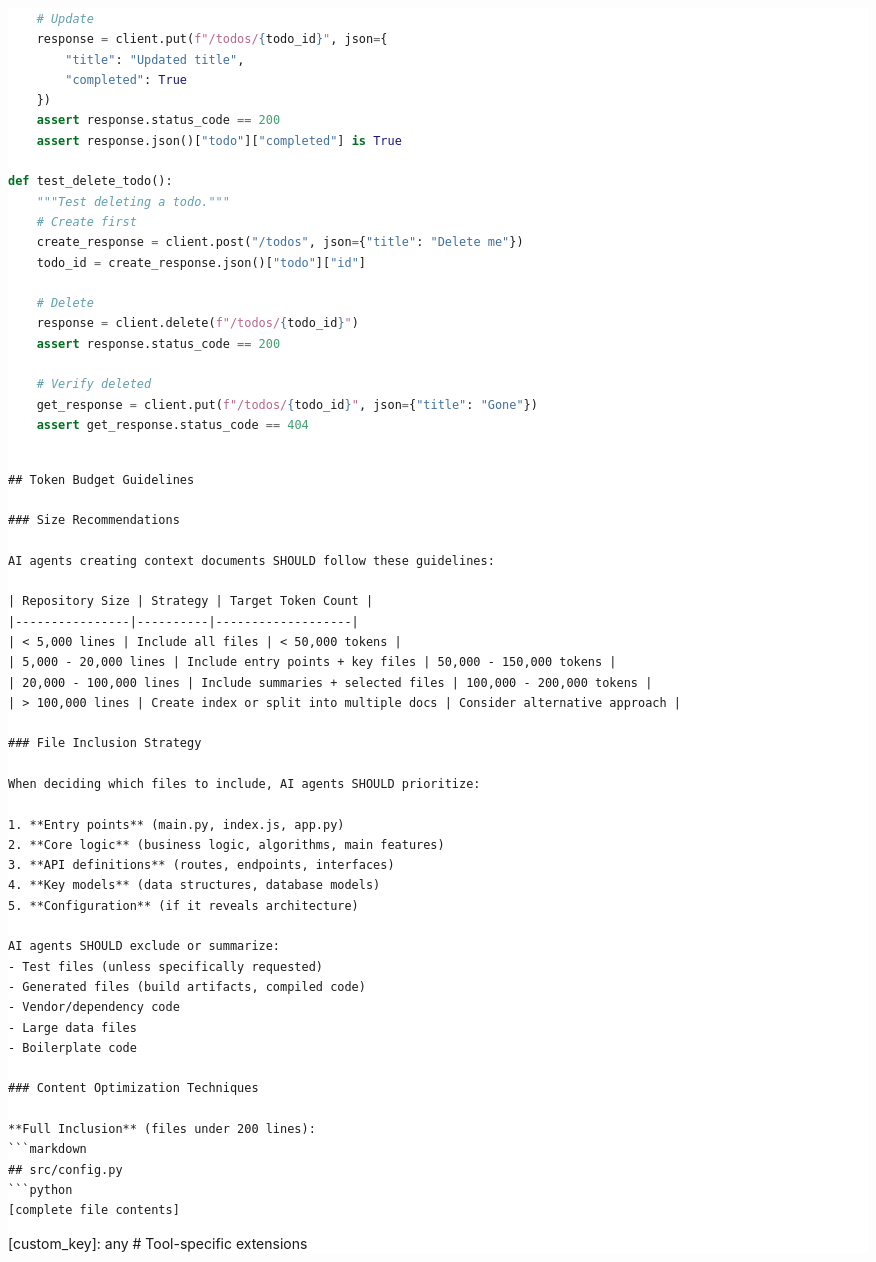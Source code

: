 ```python
    # Update
    response = client.put(f"/todos/{todo_id}", json={
        "title": "Updated title",
        "completed": True
    })
    assert response.status_code == 200
    assert response.json()["todo"]["completed"] is True

def test_delete_todo():
    """Test deleting a todo."""
    # Create first
    create_response = client.post("/todos", json={"title": "Delete me"})
    todo_id = create_response.json()["todo"]["id"]
    
    # Delete
    response = client.delete(f"/todos/{todo_id}")
    assert response.status_code == 200
    
    # Verify deleted
    get_response = client.put(f"/todos/{todo_id}", json={"title": "Gone"})
    assert get_response.status_code == 404
```
```

## Token Budget Guidelines

### Size Recommendations

AI agents creating context documents SHOULD follow these guidelines:

| Repository Size | Strategy | Target Token Count |
|----------------|----------|-------------------|
| < 5,000 lines | Include all files | < 50,000 tokens |
| 5,000 - 20,000 lines | Include entry points + key files | 50,000 - 150,000 tokens |
| 20,000 - 100,000 lines | Include summaries + selected files | 100,000 - 200,000 tokens |
| > 100,000 lines | Create index or split into multiple docs | Consider alternative approach |

### File Inclusion Strategy

When deciding which files to include, AI agents SHOULD prioritize:

1. **Entry points** (main.py, index.js, app.py)
2. **Core logic** (business logic, algorithms, main features)
3. **API definitions** (routes, endpoints, interfaces)
4. **Key models** (data structures, database models)
5. **Configuration** (if it reveals architecture)

AI agents SHOULD exclude or summarize:
- Test files (unless specifically requested)
- Generated files (build artifacts, compiled code)
- Vendor/dependency code
- Large data files
- Boilerplate code

### Content Optimization Techniques

**Full Inclusion** (files under 200 lines):
```markdown
## src/config.py
```python
[complete file contents]
```
```

```

  [custom_key]: any        # Tool-specific extensions